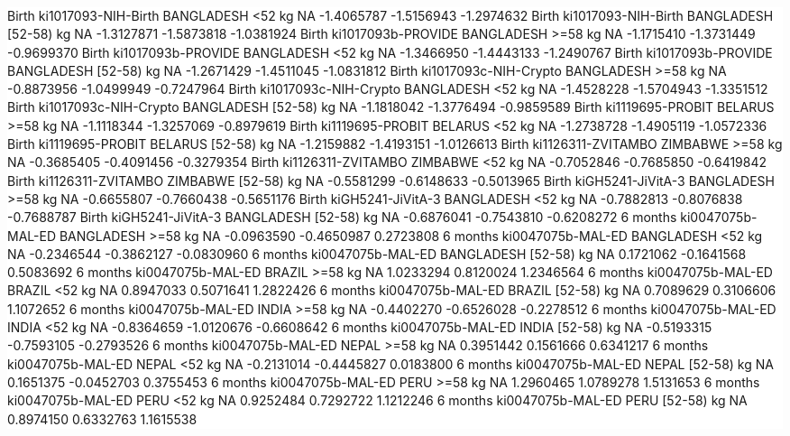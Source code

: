 Birth       ki1017093-NIH-Birth        BANGLADESH                     <52 kg               NA                -1.4065787   -1.5156943   -1.2974632
Birth       ki1017093-NIH-Birth        BANGLADESH                     [52-58) kg           NA                -1.3127871   -1.5873818   -1.0381924
Birth       ki1017093b-PROVIDE         BANGLADESH                     >=58 kg              NA                -1.1715410   -1.3731449   -0.9699370
Birth       ki1017093b-PROVIDE         BANGLADESH                     <52 kg               NA                -1.3466950   -1.4443133   -1.2490767
Birth       ki1017093b-PROVIDE         BANGLADESH                     [52-58) kg           NA                -1.2671429   -1.4511045   -1.0831812
Birth       ki1017093c-NIH-Crypto      BANGLADESH                     >=58 kg              NA                -0.8873956   -1.0499949   -0.7247964
Birth       ki1017093c-NIH-Crypto      BANGLADESH                     <52 kg               NA                -1.4528228   -1.5704943   -1.3351512
Birth       ki1017093c-NIH-Crypto      BANGLADESH                     [52-58) kg           NA                -1.1818042   -1.3776494   -0.9859589
Birth       ki1119695-PROBIT           BELARUS                        >=58 kg              NA                -1.1118344   -1.3257069   -0.8979619
Birth       ki1119695-PROBIT           BELARUS                        <52 kg               NA                -1.2738728   -1.4905119   -1.0572336
Birth       ki1119695-PROBIT           BELARUS                        [52-58) kg           NA                -1.2159882   -1.4193151   -1.0126613
Birth       ki1126311-ZVITAMBO         ZIMBABWE                       >=58 kg              NA                -0.3685405   -0.4091456   -0.3279354
Birth       ki1126311-ZVITAMBO         ZIMBABWE                       <52 kg               NA                -0.7052846   -0.7685850   -0.6419842
Birth       ki1126311-ZVITAMBO         ZIMBABWE                       [52-58) kg           NA                -0.5581299   -0.6148633   -0.5013965
Birth       kiGH5241-JiVitA-3          BANGLADESH                     >=58 kg              NA                -0.6655807   -0.7660438   -0.5651176
Birth       kiGH5241-JiVitA-3          BANGLADESH                     <52 kg               NA                -0.7882813   -0.8076838   -0.7688787
Birth       kiGH5241-JiVitA-3          BANGLADESH                     [52-58) kg           NA                -0.6876041   -0.7543810   -0.6208272
6 months    ki0047075b-MAL-ED          BANGLADESH                     >=58 kg              NA                -0.0963590   -0.4650987    0.2723808
6 months    ki0047075b-MAL-ED          BANGLADESH                     <52 kg               NA                -0.2346544   -0.3862127   -0.0830960
6 months    ki0047075b-MAL-ED          BANGLADESH                     [52-58) kg           NA                 0.1721062   -0.1641568    0.5083692
6 months    ki0047075b-MAL-ED          BRAZIL                         >=58 kg              NA                 1.0233294    0.8120024    1.2346564
6 months    ki0047075b-MAL-ED          BRAZIL                         <52 kg               NA                 0.8947033    0.5071641    1.2822426
6 months    ki0047075b-MAL-ED          BRAZIL                         [52-58) kg           NA                 0.7089629    0.3106606    1.1072652
6 months    ki0047075b-MAL-ED          INDIA                          >=58 kg              NA                -0.4402270   -0.6526028   -0.2278512
6 months    ki0047075b-MAL-ED          INDIA                          <52 kg               NA                -0.8364659   -1.0120676   -0.6608642
6 months    ki0047075b-MAL-ED          INDIA                          [52-58) kg           NA                -0.5193315   -0.7593105   -0.2793526
6 months    ki0047075b-MAL-ED          NEPAL                          >=58 kg              NA                 0.3951442    0.1561666    0.6341217
6 months    ki0047075b-MAL-ED          NEPAL                          <52 kg               NA                -0.2131014   -0.4445827    0.0183800
6 months    ki0047075b-MAL-ED          NEPAL                          [52-58) kg           NA                 0.1651375   -0.0452703    0.3755453
6 months    ki0047075b-MAL-ED          PERU                           >=58 kg              NA                 1.2960465    1.0789278    1.5131653
6 months    ki0047075b-MAL-ED          PERU                           <52 kg               NA                 0.9252484    0.7292722    1.1212246
6 months    ki0047075b-MAL-ED          PERU                           [52-58) kg           NA                 0.8974150    0.6332763    1.1615538
